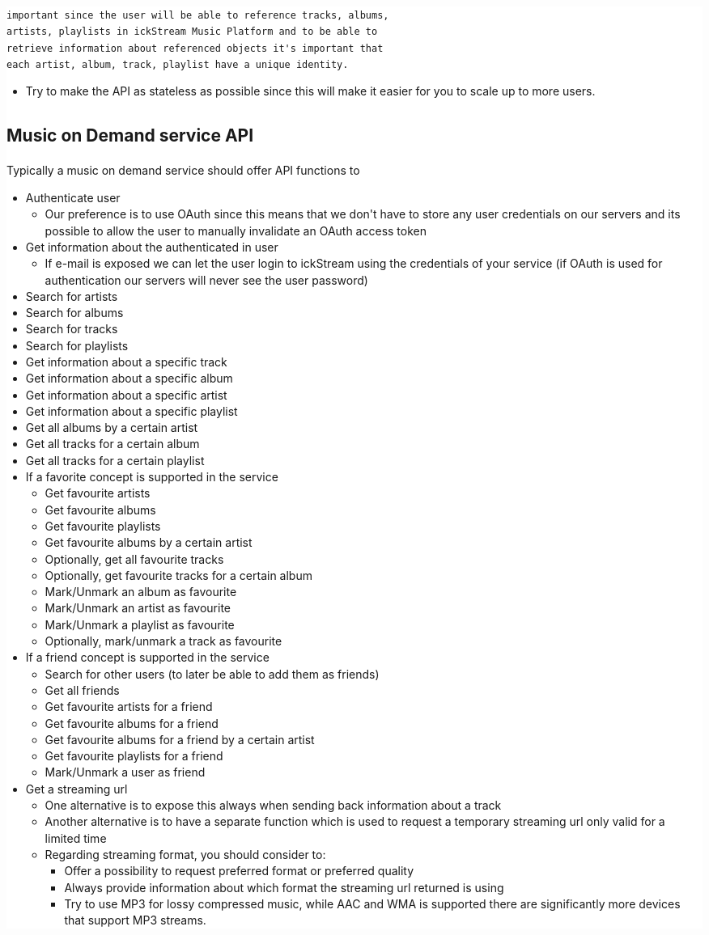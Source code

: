     important since the user will be able to reference tracks, albums,
    artists, playlists in ickStream Music Platform and to be able to
    retrieve information about referenced objects it's important that
    each artist, album, track, playlist have a unique identity.
  - Try to make the API as stateless as possible since this will make it
    easier for you to scale up to more users.

## Music on Demand service API

Typically a music on demand service should offer API functions to

  - Authenticate user
      - Our preference is to use OAuth since this means that we don't
        have to store any user credentials on our servers and its
        possible to allow the user to manually invalidate an OAuth
        access token
  - Get information about the authenticated in user
      - If e-mail is exposed we can let the user login to ickStream
        using the credentials of your service (if OAuth is used for
        authentication our servers will never see the user password)
  - Search for artists
  - Search for albums
  - Search for tracks
  - Search for playlists
  - Get information about a specific track
  - Get information about a specific album
  - Get information about a specific artist
  - Get information about a specific playlist
  - Get all albums by a certain artist
  - Get all tracks for a certain album
  - Get all tracks for a certain playlist
  - If a favorite concept is supported in the service
      - Get favourite artists
      - Get favourite albums
      - Get favourite playlists
      - Get favourite albums by a certain artist
      - Optionally, get all favourite tracks
      - Optionally, get favourite tracks for a certain album
      - Mark/Unmark an album as favourite
      - Mark/Unmark an artist as favourite
      - Mark/Unmark a playlist as favourite
      - Optionally, mark/unmark a track as favourite
  - If a friend concept is supported in the service
      - Search for other users (to later be able to add them as friends)
      - Get all friends
      - Get favourite artists for a friend
      - Get favourite albums for a friend
      - Get favourite albums for a friend by a certain artist
      - Get favourite playlists for a friend
      - Mark/Unmark a user as friend
  - Get a streaming url
      - One alternative is to expose this always when sending back
        information about a track
      - Another alternative is to have a separate function which is used
        to request a temporary streaming url only valid for a limited
        time
      - Regarding streaming format, you should consider to:
          - Offer a possibility to request preferred format or preferred
            quality
          - Always provide information about which format the streaming
            url returned is using
          - Try to use MP3 for lossy compressed music, while AAC and WMA
            is supported there are significantly more devices that
            support MP3 streams.